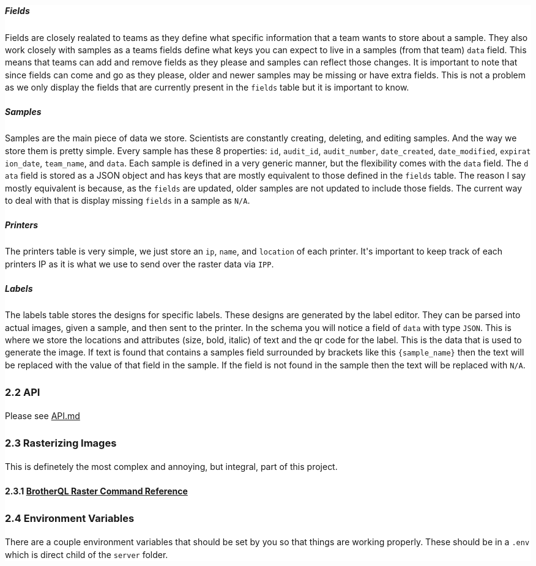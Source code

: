 ##### **Fields**

Fields are closely realated to teams as they define what specific information that a team wants to store about a sample. They also work closely with samples as a teams fields define what keys you can expect to live in a samples (from that team) `data` field. This means that teams can add and remove fields as they please and samples can reflect those changes. It is important to note that since fields can come and go as they please, older and newer samples may be missing or have extra fields. This is not a problem as we only display the fields that are currently present in the `fields` table but it is important to know.

##### **Samples**

Samples are the main piece of data we store. Scientists are constantly creating, deleting, and editing samples. And the way we store them is pretty simple. Every sample has these 8 properties: `id`, `audit_id`, `audit_number`, `date_created`, `date_modified`, `expiration_date`, `team_name`, and `data`. Each sample is defined in a very generic manner, but the flexibility comes with the `data` field. The `data` field is stored as a JSON object and has keys that are mostly equivalent to those defined in the `fields` table. The reason I say mostly equivalent is because, as the `fields` are updated, older samples are not updated to include those fields. The current way to deal with that is display missing `fields` in a sample as `N/A`.

##### **Printers**

The printers table is very simple, we just store an `ip`, `name`, and `location` of each printer. It's important to keep track of each printers IP as it is what we use to send over the raster data via `IPP`.

##### **Labels**

The labels table stores the designs for specific labels. These designs are generated by the label editor. They can be parsed into actual images, given a sample, and then sent to the printer. In the schema you will notice a field of `data` with type `JSON`. This is where we store the locations and attributes (size, bold, italic) of text and the qr code for the label. This is the data that is used to generate the image. If text is found that contains a samples field surrounded by brackets like this `{sample_name}` then the text will be replaced with the value of that field in the sample. If the field is not found in the sample then the text will be replaced with `N/A`.

### 2.2 **API**

Please see [API.md][api-def-link]

### 2.3 **Rasterizing Images**

This is definetely the most complex and annoying, but integral, part of this project.

#### 2.3.1 [BrotherQL Raster Command Reference](https://download.brother.com/welcome/docp100278/cv_ql800_eng_raster_101.pdf)

### 2.4 **Environment Variables**

There are a couple environment variables that should be set by you so that things are working properly. These should be in a `.env` which is direct child of the `server` folder.


[schema-link]: /server/prisma/schema.prisma 'schema.prisma'
[api-def-link]: /server/API.md 'API.md'
[rasterizer-link]: /server/src/brother/raster.ts 'raster.ts'
[action-types-link]: /client/src/redux/action-types/index.ts 'action-types/index.ts'
[actions-link]: /client/src/redux/actions/index.ts 'actions/index.ts'
[action-creators-link]: /client/src/redux/action-creators/index.ts 'action-creators/index.ts'